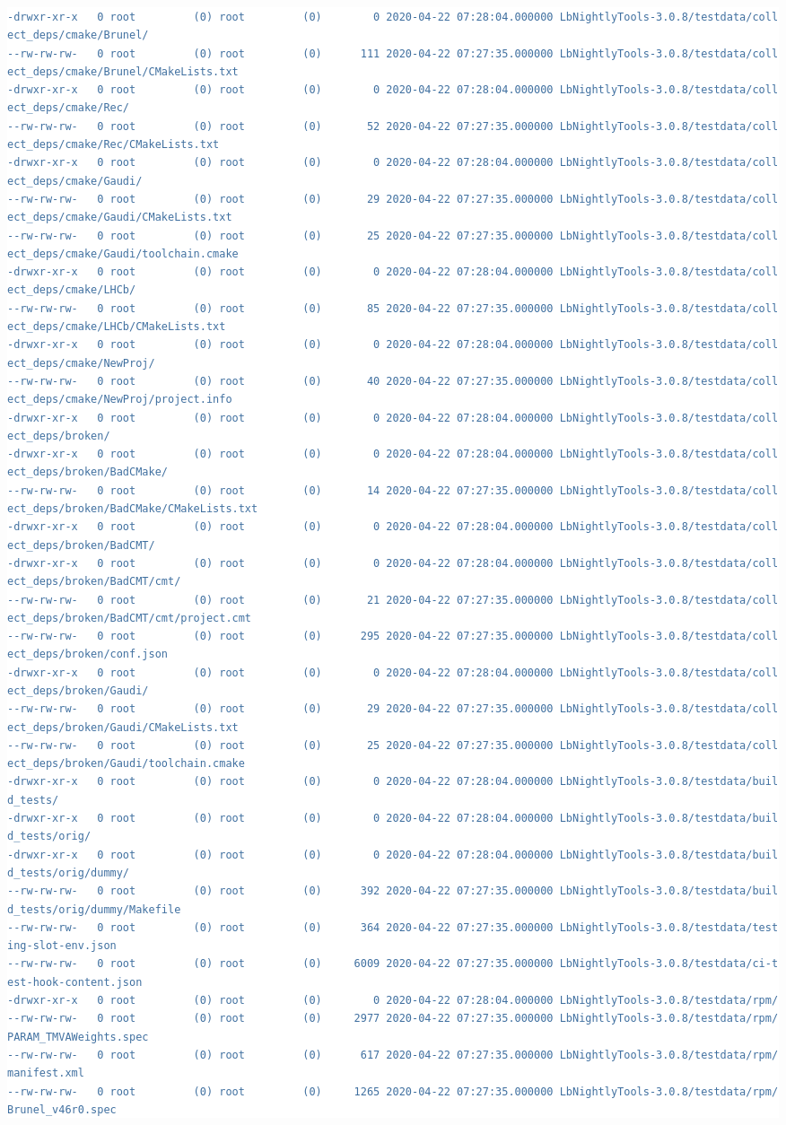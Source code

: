 ```diff
-drwxr-xr-x   0 root         (0) root         (0)        0 2020-04-22 07:28:04.000000 LbNightlyTools-3.0.8/testdata/collect_deps/cmake/Brunel/
--rw-rw-rw-   0 root         (0) root         (0)      111 2020-04-22 07:27:35.000000 LbNightlyTools-3.0.8/testdata/collect_deps/cmake/Brunel/CMakeLists.txt
-drwxr-xr-x   0 root         (0) root         (0)        0 2020-04-22 07:28:04.000000 LbNightlyTools-3.0.8/testdata/collect_deps/cmake/Rec/
--rw-rw-rw-   0 root         (0) root         (0)       52 2020-04-22 07:27:35.000000 LbNightlyTools-3.0.8/testdata/collect_deps/cmake/Rec/CMakeLists.txt
-drwxr-xr-x   0 root         (0) root         (0)        0 2020-04-22 07:28:04.000000 LbNightlyTools-3.0.8/testdata/collect_deps/cmake/Gaudi/
--rw-rw-rw-   0 root         (0) root         (0)       29 2020-04-22 07:27:35.000000 LbNightlyTools-3.0.8/testdata/collect_deps/cmake/Gaudi/CMakeLists.txt
--rw-rw-rw-   0 root         (0) root         (0)       25 2020-04-22 07:27:35.000000 LbNightlyTools-3.0.8/testdata/collect_deps/cmake/Gaudi/toolchain.cmake
-drwxr-xr-x   0 root         (0) root         (0)        0 2020-04-22 07:28:04.000000 LbNightlyTools-3.0.8/testdata/collect_deps/cmake/LHCb/
--rw-rw-rw-   0 root         (0) root         (0)       85 2020-04-22 07:27:35.000000 LbNightlyTools-3.0.8/testdata/collect_deps/cmake/LHCb/CMakeLists.txt
-drwxr-xr-x   0 root         (0) root         (0)        0 2020-04-22 07:28:04.000000 LbNightlyTools-3.0.8/testdata/collect_deps/cmake/NewProj/
--rw-rw-rw-   0 root         (0) root         (0)       40 2020-04-22 07:27:35.000000 LbNightlyTools-3.0.8/testdata/collect_deps/cmake/NewProj/project.info
-drwxr-xr-x   0 root         (0) root         (0)        0 2020-04-22 07:28:04.000000 LbNightlyTools-3.0.8/testdata/collect_deps/broken/
-drwxr-xr-x   0 root         (0) root         (0)        0 2020-04-22 07:28:04.000000 LbNightlyTools-3.0.8/testdata/collect_deps/broken/BadCMake/
--rw-rw-rw-   0 root         (0) root         (0)       14 2020-04-22 07:27:35.000000 LbNightlyTools-3.0.8/testdata/collect_deps/broken/BadCMake/CMakeLists.txt
-drwxr-xr-x   0 root         (0) root         (0)        0 2020-04-22 07:28:04.000000 LbNightlyTools-3.0.8/testdata/collect_deps/broken/BadCMT/
-drwxr-xr-x   0 root         (0) root         (0)        0 2020-04-22 07:28:04.000000 LbNightlyTools-3.0.8/testdata/collect_deps/broken/BadCMT/cmt/
--rw-rw-rw-   0 root         (0) root         (0)       21 2020-04-22 07:27:35.000000 LbNightlyTools-3.0.8/testdata/collect_deps/broken/BadCMT/cmt/project.cmt
--rw-rw-rw-   0 root         (0) root         (0)      295 2020-04-22 07:27:35.000000 LbNightlyTools-3.0.8/testdata/collect_deps/broken/conf.json
-drwxr-xr-x   0 root         (0) root         (0)        0 2020-04-22 07:28:04.000000 LbNightlyTools-3.0.8/testdata/collect_deps/broken/Gaudi/
--rw-rw-rw-   0 root         (0) root         (0)       29 2020-04-22 07:27:35.000000 LbNightlyTools-3.0.8/testdata/collect_deps/broken/Gaudi/CMakeLists.txt
--rw-rw-rw-   0 root         (0) root         (0)       25 2020-04-22 07:27:35.000000 LbNightlyTools-3.0.8/testdata/collect_deps/broken/Gaudi/toolchain.cmake
-drwxr-xr-x   0 root         (0) root         (0)        0 2020-04-22 07:28:04.000000 LbNightlyTools-3.0.8/testdata/build_tests/
-drwxr-xr-x   0 root         (0) root         (0)        0 2020-04-22 07:28:04.000000 LbNightlyTools-3.0.8/testdata/build_tests/orig/
-drwxr-xr-x   0 root         (0) root         (0)        0 2020-04-22 07:28:04.000000 LbNightlyTools-3.0.8/testdata/build_tests/orig/dummy/
--rw-rw-rw-   0 root         (0) root         (0)      392 2020-04-22 07:27:35.000000 LbNightlyTools-3.0.8/testdata/build_tests/orig/dummy/Makefile
--rw-rw-rw-   0 root         (0) root         (0)      364 2020-04-22 07:27:35.000000 LbNightlyTools-3.0.8/testdata/testing-slot-env.json
--rw-rw-rw-   0 root         (0) root         (0)     6009 2020-04-22 07:27:35.000000 LbNightlyTools-3.0.8/testdata/ci-test-hook-content.json
-drwxr-xr-x   0 root         (0) root         (0)        0 2020-04-22 07:28:04.000000 LbNightlyTools-3.0.8/testdata/rpm/
--rw-rw-rw-   0 root         (0) root         (0)     2977 2020-04-22 07:27:35.000000 LbNightlyTools-3.0.8/testdata/rpm/PARAM_TMVAWeights.spec
--rw-rw-rw-   0 root         (0) root         (0)      617 2020-04-22 07:27:35.000000 LbNightlyTools-3.0.8/testdata/rpm/manifest.xml
--rw-rw-rw-   0 root         (0) root         (0)     1265 2020-04-22 07:27:35.000000 LbNightlyTools-3.0.8/testdata/rpm/Brunel_v46r0.spec
```